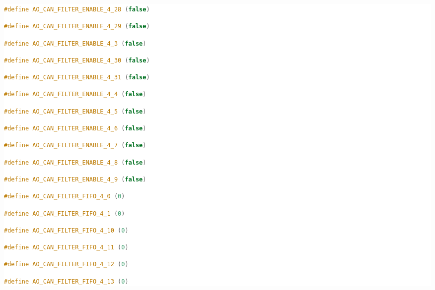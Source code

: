 ```c
#define AO_CAN_FILTER_ENABLE_4_28 (false)
```

```c
#define AO_CAN_FILTER_ENABLE_4_29 (false)
```

```c
#define AO_CAN_FILTER_ENABLE_4_3 (false)
```

```c
#define AO_CAN_FILTER_ENABLE_4_30 (false)
```

```c
#define AO_CAN_FILTER_ENABLE_4_31 (false)
```

```c
#define AO_CAN_FILTER_ENABLE_4_4 (false)
```

```c
#define AO_CAN_FILTER_ENABLE_4_5 (false)
```

```c
#define AO_CAN_FILTER_ENABLE_4_6 (false)
```

```c
#define AO_CAN_FILTER_ENABLE_4_7 (false)
```

```c
#define AO_CAN_FILTER_ENABLE_4_8 (false)
```

```c
#define AO_CAN_FILTER_ENABLE_4_9 (false)
```

```c
#define AO_CAN_FILTER_FIFO_4_0 (0)
```

```c
#define AO_CAN_FILTER_FIFO_4_1 (0)
```

```c
#define AO_CAN_FILTER_FIFO_4_10 (0)
```

```c
#define AO_CAN_FILTER_FIFO_4_11 (0)
```

```c
#define AO_CAN_FILTER_FIFO_4_12 (0)
```

```c
#define AO_CAN_FILTER_FIFO_4_13 (0)
```
